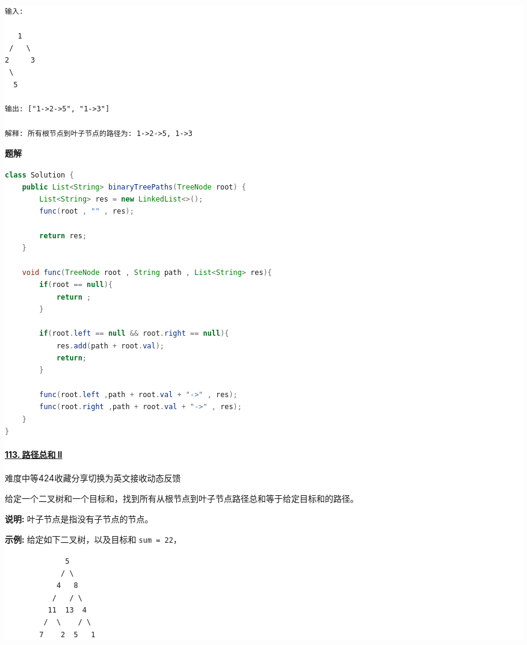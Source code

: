 ```
输入:

   1
 /   \
2     3
 \
  5

输出: ["1->2->5", "1->3"]

解释: 所有根节点到叶子节点的路径为: 1->2->5, 1->3
```



**题解**

```java
class Solution {
    public List<String> binaryTreePaths(TreeNode root) {
        List<String> res = new LinkedList<>();
        func(root , "" , res);

        return res;
    }

    void func(TreeNode root , String path , List<String> res){
        if(root == null){
            return ;
        }

        if(root.left == null && root.right == null){
            res.add(path + root.val);
            return;
        }

        func(root.left ,path + root.val + "->" , res);
        func(root.right ,path + root.val + "->" , res);
    }
}
```

#### [113. 路径总和 II](https://leetcode-cn.com/problems/path-sum-ii/)

难度中等424收藏分享切换为英文接收动态反馈

给定一个二叉树和一个目标和，找到所有从根节点到叶子节点路径总和等于给定目标和的路径。

**说明:** 叶子节点是指没有子节点的节点。

**示例:**
给定如下二叉树，以及目标和 `sum = 22`，

```
              5
             / \
            4   8
           /   / \
          11  13  4
         /  \    / \
        7    2  5   1
```

